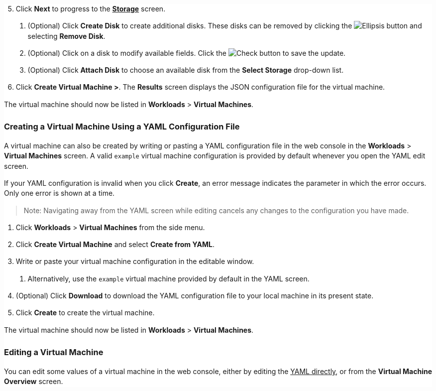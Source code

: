 5.  Click **Next** to progress to the
    [**Storage**](#storage-fields) screen.

    1.  (Optional) Click **Create Disk** to create additional disks.
        These disks can be removed by clicking the ![Ellipsis](assets/ellipsis.png "") button and
        selecting **Remove Disk**.

    2.  (Optional) Click on a disk to modify available fields. Click the
        ![Check](assets/check.png "") button to save the update.

    3.  (Optional) Click **Attach Disk** to choose an available disk
        from the **Select Storage** drop-down list.

6.  Click **Create Virtual Machine &gt;**. The **Results** screen
    displays the JSON configuration file for the virtual machine.

The virtual machine should now be listed in **Workloads** > **Virtual
Machines**.

### Creating a Virtual Machine Using a YAML Configuration File

A virtual machine can also be created by writing or pasting a YAML
configuration file in the web console in the **Workloads** > **Virtual
Machines** screen. A valid `example` virtual machine configuration is
provided by default whenever you open the YAML edit screen.

If your YAML configuration is invalid when you click **Create**, an
error message indicates the parameter in which the error occurs. Only
one error is shown at a time.

> Note: Navigating away from the YAML screen while editing cancels any
> changes to the configuration you have made.

1.  Click **Workloads** > **Virtual Machines** from the side menu.

2.  Click **Create Virtual Machine** and select **Create from YAML**.

3.  Write or paste your virtual machine configuration in the editable
    window.

    1.  Alternatively, use the `example` virtual machine provided by
        default in the YAML screen.

4.  (Optional) Click **Download** to download the YAML configuration
    file to your local machine in its present state.

5.  Click **Create** to create the virtual machine.

The virtual machine should now be listed in **Workloads** > **Virtual
Machines**.

### Editing a Virtual Machine

You can edit some values of a virtual machine in the web console, either
by editing the [YAML directly](#editing-the-yaml-of-a-virtual-machine), or from the
**Virtual Machine Overview** screen.
